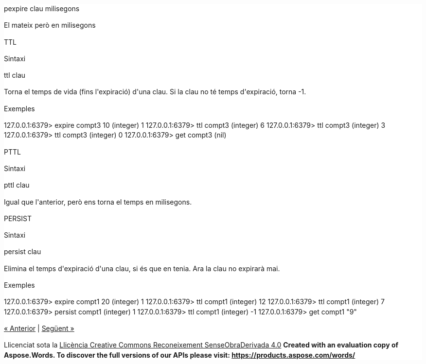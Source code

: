 pexpire clau milisegons

El mateix però en milisegons

<a name="ttl"></a>TTL

Sintaxi

ttl clau

Torna el temps de vida (fins l'expiració) d'una clau. Si la clau no té temps d'expiració, torna -1.

Exemples

127\.0.0.1:6379> expire compt3 10
(integer) 1
127\.0.0.1:6379> ttl compt3
(integer) 6
127\.0.0.1:6379> ttl compt3
(integer) 3
127\.0.0.1:6379> ttl compt3
(integer) 0
127\.0.0.1:6379> get compt3
(nil)

<a name="pttl"></a>PTTL

Sintaxi

pttl clau

Igual que l'anterior, però ens torna el temps en milisegons.

<a name="persist"></a>PERSIST

Sintaxi

persist clau

Elimina el temps d'expiració d'una clau, si és que en tenia. Ara la clau no expirarà mai.

Exemples

127\.0.0.1:6379> expire compt1 20
(integer) 1
127\.0.0.1:6379> ttl compt1
(integer) 12
127\.0.0.1:6379> ttl compt1
(integer) 7
127\.0.0.1:6379> persist compt1
(integer) 1
127\.0.0.1:6379> ttl compt1
(integer) -1
127\.0.0.1:6379> get compt1
"9"

[« Anterior](231__strings.md) | [Següent »](233__hash.md)

Llicenciat sota la [Llicència Creative Commons Reconeixement SenseObraDerivada 4.0](http://creativecommons.org/licenses/by-nd/4.0/)
**Created with an evaluation copy of Aspose.Words. To discover the full versions of our APIs please visit: https://products.aspose.com/words/**
